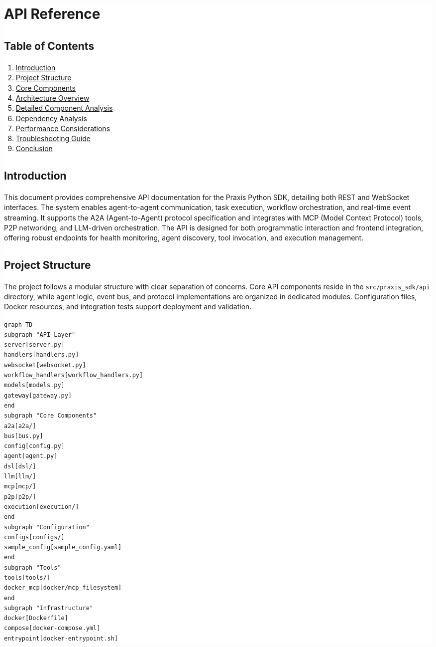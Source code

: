 # API Reference



## Table of Contents
1. [Introduction](#introduction)
2. [Project Structure](#project-structure)
3. [Core Components](#core-components)
4. [Architecture Overview](#architecture-overview)
5. [Detailed Component Analysis](#detailed-component-analysis)
6. [Dependency Analysis](#dependency-analysis)
7. [Performance Considerations](#performance-considerations)
8. [Troubleshooting Guide](#troubleshooting-guide)
9. [Conclusion](#conclusion)

## Introduction
This document provides comprehensive API documentation for the Praxis Python SDK, detailing both REST and WebSocket interfaces. The system enables agent-to-agent communication, task execution, workflow orchestration, and real-time event streaming. It supports the A2A (Agent-to-Agent) protocol specification and integrates with MCP (Model Context Protocol) tools, P2P networking, and LLM-driven orchestration. The API is designed for both programmatic interaction and frontend integration, offering robust endpoints for health monitoring, agent discovery, tool invocation, and execution management.

## Project Structure
The project follows a modular structure with clear separation of concerns. Core API components reside in the `src/praxis_sdk/api` directory, while agent logic, event bus, and protocol implementations are organized in dedicated modules. Configuration files, Docker resources, and integration tests support deployment and validation.

```mermaid
graph TD
subgraph "API Layer"
server[server.py]
handlers[handlers.py]
websocket[websocket.py]
workflow_handlers[workflow_handlers.py]
models[models.py]
gateway[gateway.py]
end
subgraph "Core Components"
a2a[a2a/]
bus[bus.py]
config[config.py]
agent[agent.py]
dsl[dsl/]
llm[llm/]
mcp[mcp/]
p2p[p2p/]
execution[execution/]
end
subgraph "Configuration"
configs[configs/]
sample_config[sample_config.yaml]
end
subgraph "Tools"
tools[tools/]
docker_mcp[docker/mcp_filesystem]
end
subgraph "Infrastructure"
docker[Dockerfile]
compose[docker-compose.yml]
entrypoint[docker-entrypoint.sh]
```